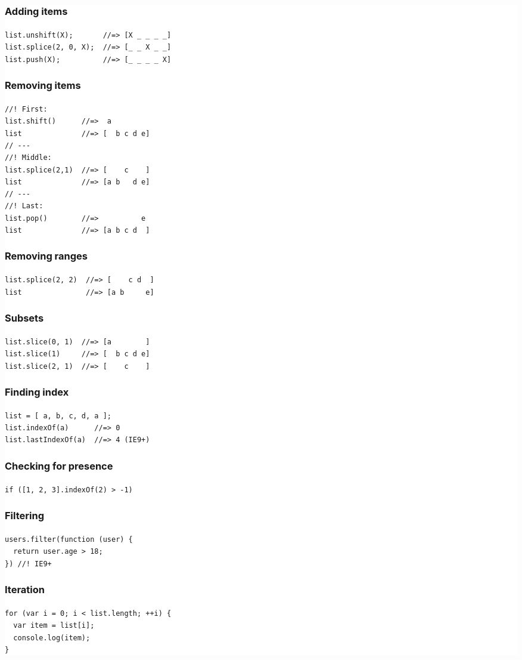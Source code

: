 ### Adding items

    list.unshift(X);       //=> [X _ _ _ _]
    list.splice(2, 0, X);  //=> [_ _ X _ _]
    list.push(X);          //=> [_ _ _ _ X]

### Removing items

    //! First:
    list.shift()      //=>  a
    list              //=> [  b c d e]
    // ---
    //! Middle:
    list.splice(2,1)  //=> [    c    ]
    list              //=> [a b   d e]
    // ---
    //! Last:
    list.pop()        //=>          e
    list              //=> [a b c d  ]

### Removing ranges

    list.splice(2, 2)  //=> [    c d  ]
    list               //=> [a b     e]

### Subsets

    list.slice(0, 1)  //=> [a        ]
    list.slice(1)     //=> [  b c d e]
    list.slice(2, 1)  //=> [    c    ]

### Finding index

    list = [ a, b, c, d, a ];
    list.indexOf(a)      //=> 0
    list.lastIndexOf(a)  //=> 4 (IE9+)

### Checking for presence

    if ([1, 2, 3].indexOf(2) > -1)

### Filtering

    users.filter(function (user) {
      return user.age > 18;
    }) //! IE9+

### Iteration

    for (var i = 0; i < list.length; ++i) {
      var item = list[i];
      console.log(item);
    }
